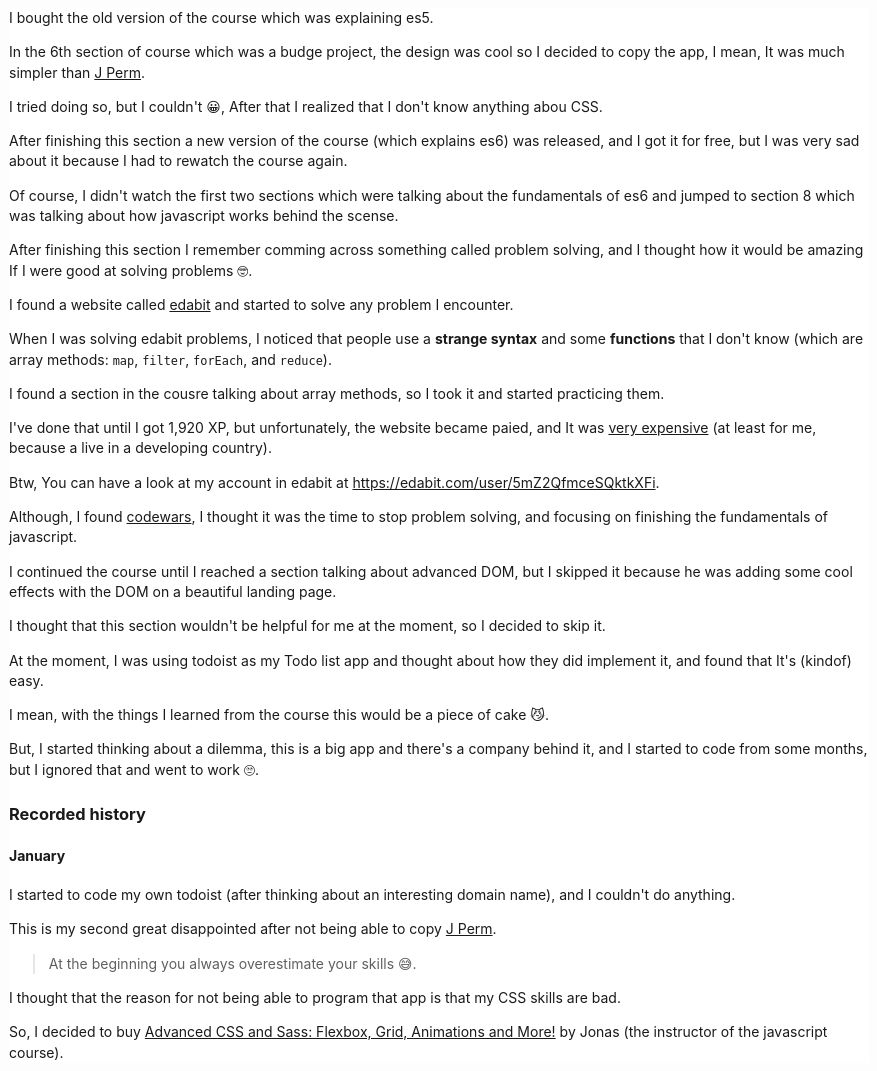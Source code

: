 I bought the old version of the course which was explaining es5.

In the 6th section of course which was a budge project, the design was cool so I decided to copy the app, I mean, It was much simpler than [J Perm](https://jperm.net/).

I tried doing so, but I couldn't 😀, After that I realized that I don't know anything abou CSS.

After finishing this section a new version of the course (which explains es6) was released, and I got it for free, but I was very sad about it because I had to rewatch the course again.

Of course, I didn't watch the first two sections which were talking about the fundamentals of es6 and jumped to section 8 which was talking about how javascript works behind the scense.

After finishing this section I remember comming across something called problem solving, and I thought how it would be amazing If I were good at solving problems 🤓.

I found a website called [edabit](https://edabit.com/challenges) and started to solve any problem I encounter.

When I was solving edabit problems, I noticed that people use a **strange syntax** and some **functions** that I don't know (which are array methods: `map`, `filter`, `forEach`, and `reduce`).

I found a section in the cousre talking about array methods, so I took it and started practicing them.

I've done that until I got 1,920 XP, but unfortunately, the website became paied, and It was [very expensive](https://edabit.com/pro) (at least for me, because a live in a developing country).

Btw, You can have a look at my account in edabit at https://edabit.com/user/5mZ2QfmceSQktkXFi.

Although, I found [codewars](https://www.codewars.com/dashboard), I thought it was the time to stop problem solving, and focusing on finishing the fundamentals of javascript.

I continued the course until I reached a section talking about advanced DOM, but I skipped it because he was adding some cool effects with the DOM on a beautiful landing page.

I thought that this section wouldn't be helpful for me at the moment, so I decided to skip it.

At the moment, I was using todoist as my Todo list app and thought about how they did implement it, and found that It's (kindof) easy.

I mean, with the things I learned from the course this would be a piece of cake 😼.

But, I started thinking about a dilemma, this is a big app and there's a company behind it, and I started to code from some months, but I ignored that and went to work 🙄.

### Recorded history

#### January

I started to code my own todoist (after thinking about an interesting domain name), and I couldn't do anything.

This is my second great disappointed after not being able to copy [J Perm](https://jperm.net/).

> At the beginning you always overestimate your skills 😅.

I thought that the reason for not being able to program that app is that my CSS skills are bad.

So, I decided to buy [Advanced CSS and Sass: Flexbox, Grid, Animations and More!](https://www.udemy.com/course/advanced-css-and-sass/) by Jonas (the instructor of the javascript course).
